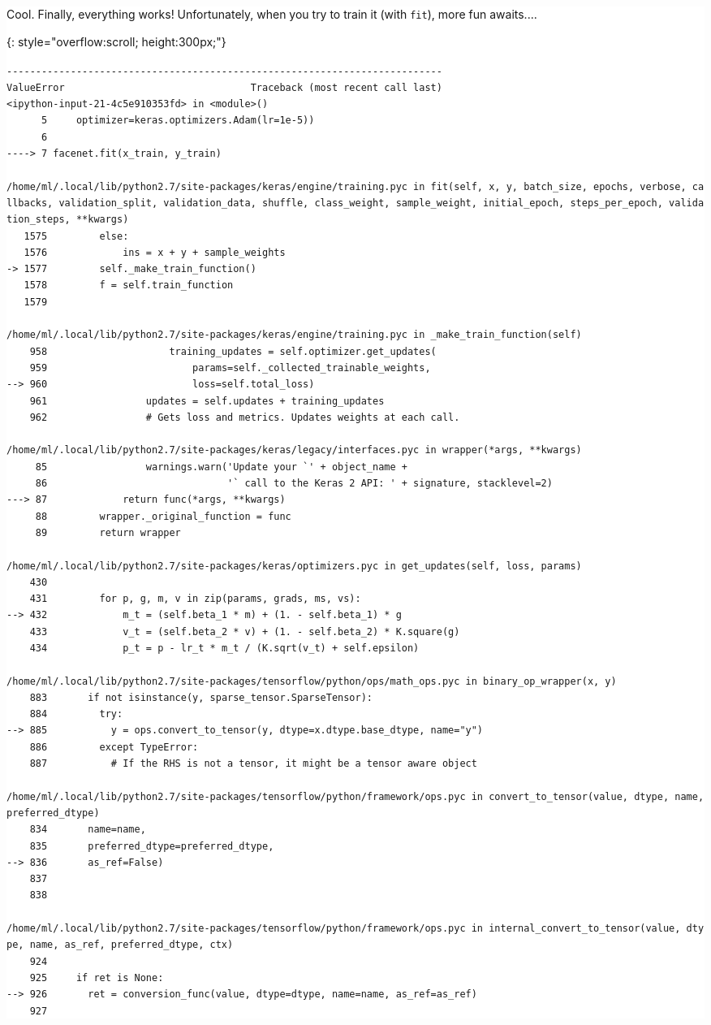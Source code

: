 Cool. Finally, everything works! Unfortunately, when you try to train it
(with `fit`), more fun awaits....

{: style="overflow:scroll; height:300px;"}
```
---------------------------------------------------------------------------
ValueError                                Traceback (most recent call last)
<ipython-input-21-4c5e910353fd> in <module>()
      5     optimizer=keras.optimizers.Adam(lr=1e-5))
      6
----> 7 facenet.fit(x_train, y_train)

/home/ml/.local/lib/python2.7/site-packages/keras/engine/training.pyc in fit(self, x, y, batch_size, epochs, verbose, callbacks, validation_split, validation_data, shuffle, class_weight, sample_weight, initial_epoch, steps_per_epoch, validation_steps, **kwargs)
   1575         else:
   1576             ins = x + y + sample_weights
-> 1577         self._make_train_function()
   1578         f = self.train_function
   1579

/home/ml/.local/lib/python2.7/site-packages/keras/engine/training.pyc in _make_train_function(self)
    958                     training_updates = self.optimizer.get_updates(
    959                         params=self._collected_trainable_weights,
--> 960                         loss=self.total_loss)
    961                 updates = self.updates + training_updates
    962                 # Gets loss and metrics. Updates weights at each call.

/home/ml/.local/lib/python2.7/site-packages/keras/legacy/interfaces.pyc in wrapper(*args, **kwargs)
     85                 warnings.warn('Update your `' + object_name +
     86                               '` call to the Keras 2 API: ' + signature, stacklevel=2)
---> 87             return func(*args, **kwargs)
     88         wrapper._original_function = func
     89         return wrapper

/home/ml/.local/lib/python2.7/site-packages/keras/optimizers.pyc in get_updates(self, loss, params)
    430
    431         for p, g, m, v in zip(params, grads, ms, vs):
--> 432             m_t = (self.beta_1 * m) + (1. - self.beta_1) * g
    433             v_t = (self.beta_2 * v) + (1. - self.beta_2) * K.square(g)
    434             p_t = p - lr_t * m_t / (K.sqrt(v_t) + self.epsilon)

/home/ml/.local/lib/python2.7/site-packages/tensorflow/python/ops/math_ops.pyc in binary_op_wrapper(x, y)
    883       if not isinstance(y, sparse_tensor.SparseTensor):
    884         try:
--> 885           y = ops.convert_to_tensor(y, dtype=x.dtype.base_dtype, name="y")
    886         except TypeError:
    887           # If the RHS is not a tensor, it might be a tensor aware object

/home/ml/.local/lib/python2.7/site-packages/tensorflow/python/framework/ops.pyc in convert_to_tensor(value, dtype, name, preferred_dtype)
    834       name=name,
    835       preferred_dtype=preferred_dtype,
--> 836       as_ref=False)
    837
    838

/home/ml/.local/lib/python2.7/site-packages/tensorflow/python/framework/ops.pyc in internal_convert_to_tensor(value, dtype, name, as_ref, preferred_dtype, ctx)
    924
    925     if ret is None:
--> 926       ret = conversion_func(value, dtype=dtype, name=name, as_ref=as_ref)
    927
```